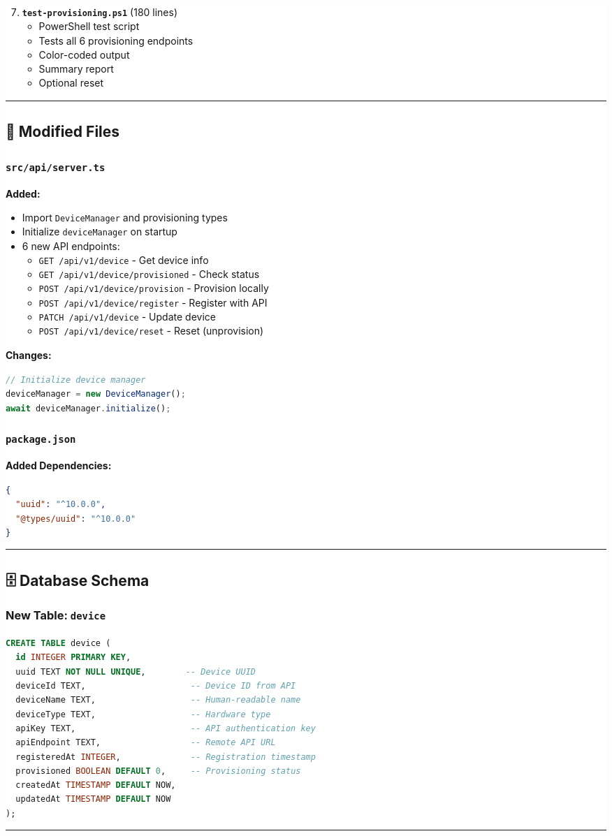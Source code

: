 7. **`test-provisioning.ps1`** (180 lines)
   - PowerShell test script
   - Tests all 6 provisioning endpoints
   - Color-coded output
   - Summary report
   - Optional reset

---

## 🔧 Modified Files

### `src/api/server.ts`

**Added:**
- Import `DeviceManager` and provisioning types
- Initialize `deviceManager` on startup
- 6 new API endpoints:
  - `GET /api/v1/device` - Get device info
  - `GET /api/v1/device/provisioned` - Check status
  - `POST /api/v1/device/provision` - Provision locally
  - `POST /api/v1/device/register` - Register with API
  - `PATCH /api/v1/device` - Update device
  - `POST /api/v1/device/reset` - Reset (unprovision)

**Changes:**
```typescript
// Initialize device manager
deviceManager = new DeviceManager();
await deviceManager.initialize();
```

### `package.json`

**Added Dependencies:**
```json
{
  "uuid": "^10.0.0",
  "@types/uuid": "^10.0.0"
}
```

---

## 🗄️ Database Schema

### New Table: `device`

```sql
CREATE TABLE device (
  id INTEGER PRIMARY KEY,
  uuid TEXT NOT NULL UNIQUE,        -- Device UUID
  deviceId TEXT,                     -- Device ID from API
  deviceName TEXT,                   -- Human-readable name
  deviceType TEXT,                   -- Hardware type
  apiKey TEXT,                       -- API authentication key
  apiEndpoint TEXT,                  -- Remote API URL
  registeredAt INTEGER,              -- Registration timestamp
  provisioned BOOLEAN DEFAULT 0,     -- Provisioning status
  createdAt TIMESTAMP DEFAULT NOW,
  updatedAt TIMESTAMP DEFAULT NOW
);
```

---